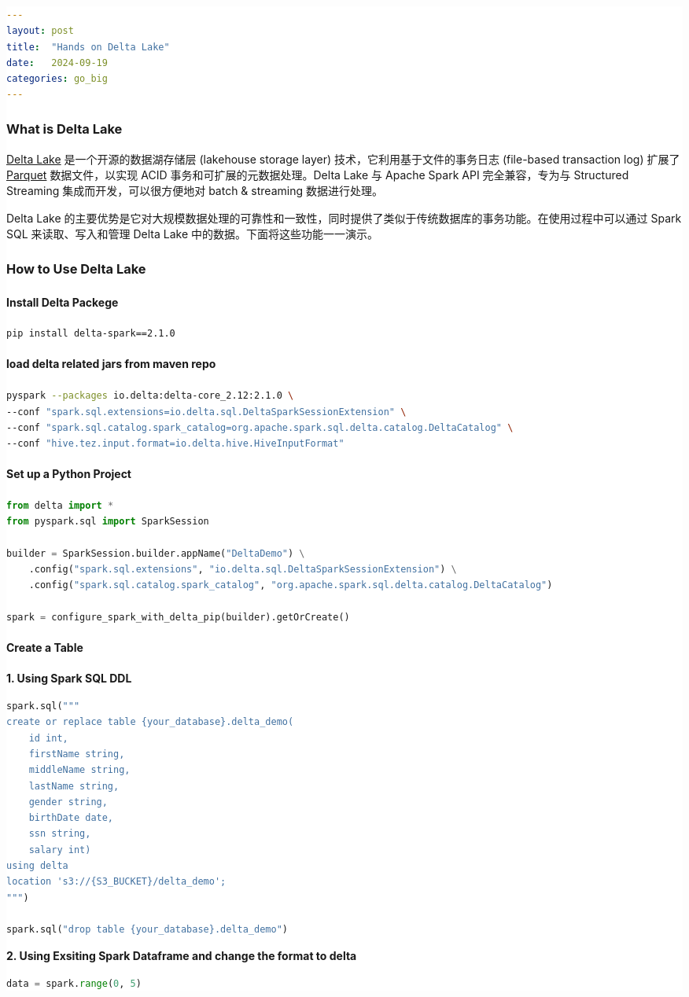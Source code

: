 ```yaml
---
layout: post
title:  "Hands on Delta Lake"
date:   2024-09-19
categories: go_big
---
```


### What is Delta Lake
[Delta Lake](https://delta.io/) 是一个开源的数据湖存储层 (lakehouse storage layer) 技术，它利用基于文件的事务日志 (file-based transaction log) 扩展了 [Parquet](https://parquet.apache.org/) 数据文件，以实现 ACID 事务和可扩展的元数据处理。Delta Lake 与 Apache Spark API 完全兼容，专为与 Structured Streaming 集成而开发，可以很方便地对 batch & streaming 数据进行处理。

Delta Lake 的主要优势是它对大规模数据处理的可靠性和一致性，同时提供了类似于传统数据库的事务功能。在使用过程中可以通过 Spark SQL 来读取、写入和管理 Delta Lake 中的数据。下面将这些功能一一演示。

### How to Use Delta Lake
#### Install Delta Packege
```bash
pip install delta-spark==2.1.0
```

#### load delta related jars from maven repo
```bash
pyspark --packages io.delta:delta-core_2.12:2.1.0 \
--conf "spark.sql.extensions=io.delta.sql.DeltaSparkSessionExtension" \
--conf "spark.sql.catalog.spark_catalog=org.apache.spark.sql.delta.catalog.DeltaCatalog" \
--conf "hive.tez.input.format=io.delta.hive.HiveInputFormat"
```

#### Set up a Python Project
```python
from delta import *
from pyspark.sql import SparkSession

builder = SparkSession.builder.appName("DeltaDemo") \
    .config("spark.sql.extensions", "io.delta.sql.DeltaSparkSessionExtension") \
    .config("spark.sql.catalog.spark_catalog", "org.apache.spark.sql.delta.catalog.DeltaCatalog")

spark = configure_spark_with_delta_pip(builder).getOrCreate()
```

#### Create a Table
**1. Using Spark SQL DDL**
```python
spark.sql("""
create or replace table {your_database}.delta_demo(
    id int, 
    firstName string, 
    middleName string, 
    lastName string, 
    gender string, 
    birthDate date, 
    ssn string, 
    salary int)
using delta 
location 's3://{S3_BUCKET}/delta_demo';
""")

spark.sql("drop table {your_database}.delta_demo")
```
**2. Using Exsiting Spark Dataframe and change the format to delta**
```python
data = spark.range(0, 5)
```